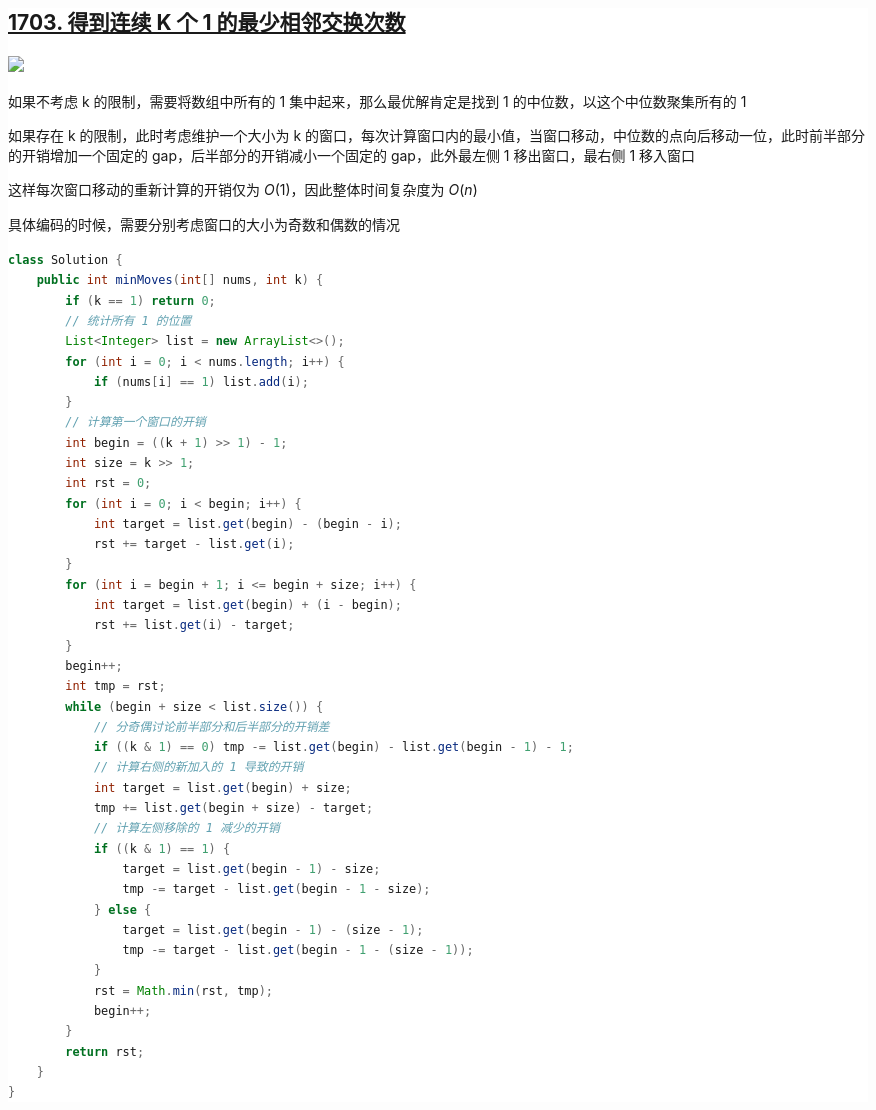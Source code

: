 ## [1703. 得到连续 K 个 1 的最少相邻交换次数](https://leetcode.cn/problems/minimum-adjacent-swaps-for-k-consecutive-ones/)

![](https://cdn.jsdelivr.net/gh/SunYuanI/img@latest/img/1703.png)

如果不考虑 k 的限制，需要将数组中所有的 1 集中起来，那么最优解肯定是找到 1 的中位数，以这个中位数聚集所有的 1

如果存在 k 的限制，此时考虑维护一个大小为 k 的窗口，每次计算窗口内的最小值，当窗口移动，中位数的点向后移动一位，此时前半部分的开销增加一个固定的 gap，后半部分的开销减小一个固定的 gap，此外最左侧 1 移出窗口，最右侧 1 移入窗口

这样每次窗口移动的重新计算的开销仅为 $O(1)$，因此整体时间复杂度为 $O(n)$

具体编码的时候，需要分别考虑窗口的大小为奇数和偶数的情况

```java
class Solution {
	public int minMoves(int[] nums, int k) {
		if (k == 1) return 0;
        // 统计所有 1 的位置
		List<Integer> list = new ArrayList<>();
		for (int i = 0; i < nums.length; i++) {
			if (nums[i] == 1) list.add(i);
		}
        // 计算第一个窗口的开销
		int begin = ((k + 1) >> 1) - 1;
		int size = k >> 1;
		int rst = 0;
		for (int i = 0; i < begin; i++) {
			int target = list.get(begin) - (begin - i);
			rst += target - list.get(i);
		}
		for (int i = begin + 1; i <= begin + size; i++) {
			int target = list.get(begin) + (i - begin);
			rst += list.get(i) - target;
		}
		begin++;
		int tmp = rst;
		while (begin + size < list.size()) {
            // 分奇偶讨论前半部分和后半部分的开销差
			if ((k & 1) == 0) tmp -= list.get(begin) - list.get(begin - 1) - 1;
            // 计算右侧的新加入的 1 导致的开销
			int target = list.get(begin) + size;
			tmp += list.get(begin + size) - target;
            // 计算左侧移除的 1 减少的开销
			if ((k & 1) == 1) {
				target = list.get(begin - 1) - size;
				tmp -= target - list.get(begin - 1 - size);
			} else {
				target = list.get(begin - 1) - (size - 1);
				tmp -= target - list.get(begin - 1 - (size - 1));
			}
			rst = Math.min(rst, tmp);
			begin++;
		}
		return rst;
	}
}
```
